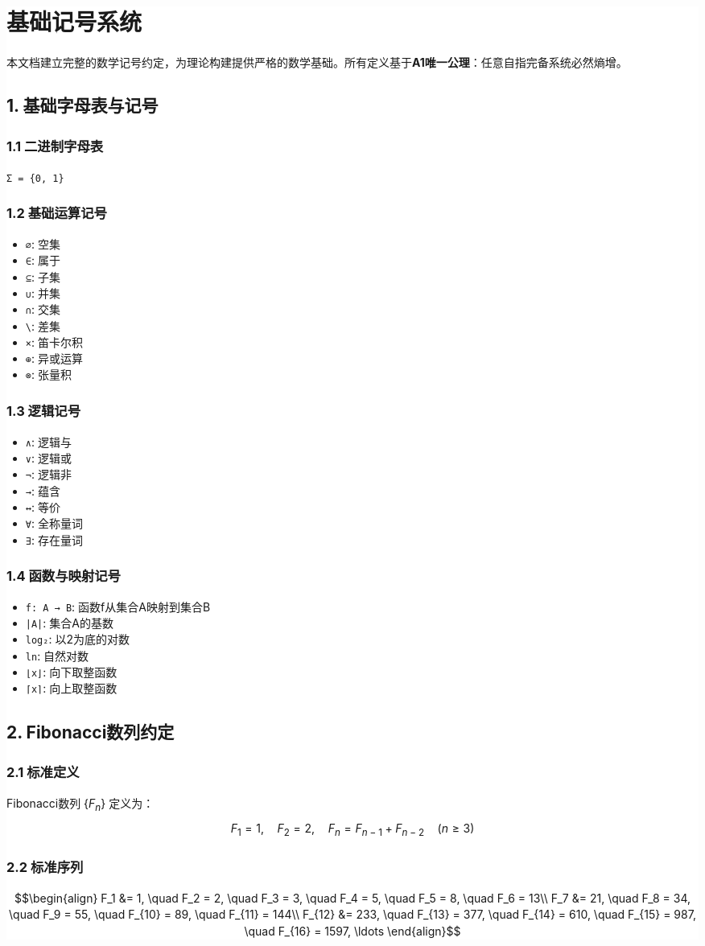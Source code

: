 # 基础记号系统

本文档建立完整的数学记号约定，为理论构建提供严格的数学基础。所有定义基于**A1唯一公理**：任意自指完备系统必然熵增。

## 1. 基础字母表与记号

### 1.1 二进制字母表
```
Σ = {0, 1}
```

### 1.2 基础运算记号
- `∅`: 空集
- `∈`: 属于
- `⊆`: 子集
- `∪`: 并集
- `∩`: 交集
- `\`: 差集
- `×`: 笛卡尔积
- `⊕`: 异或运算
- `⊗`: 张量积

### 1.3 逻辑记号
- `∧`: 逻辑与
- `∨`: 逻辑或
- `¬`: 逻辑非
- `→`: 蕴含
- `↔`: 等价
- `∀`: 全称量词
- `∃`: 存在量词

### 1.4 函数与映射记号
- `f: A → B`: 函数f从集合A映射到集合B
- `|A|`: 集合A的基数
- `log₂`: 以2为底的对数
- `ln`: 自然对数
- `⌊x⌋`: 向下取整函数
- `⌈x⌉`: 向上取整函数

## 2. Fibonacci数列约定

### 2.1 标准定义
Fibonacci数列 $\{F_n\}$ 定义为：
$$F_1 = 1, \quad F_2 = 2, \quad F_n = F_{n-1} + F_{n-2} \quad (n \geq 3)$$

### 2.2 标准序列
$$\begin{align}
F_1 &= 1, \quad F_2 = 2, \quad F_3 = 3, \quad F_4 = 5, \quad F_5 = 8, \quad F_6 = 13\\
F_7 &= 21, \quad F_8 = 34, \quad F_9 = 55, \quad F_{10} = 89, \quad F_{11} = 144\\
F_{12} &= 233, \quad F_{13} = 377, \quad F_{14} = 610, \quad F_{15} = 987, \quad F_{16} = 1597, \ldots
\end{align}$$
